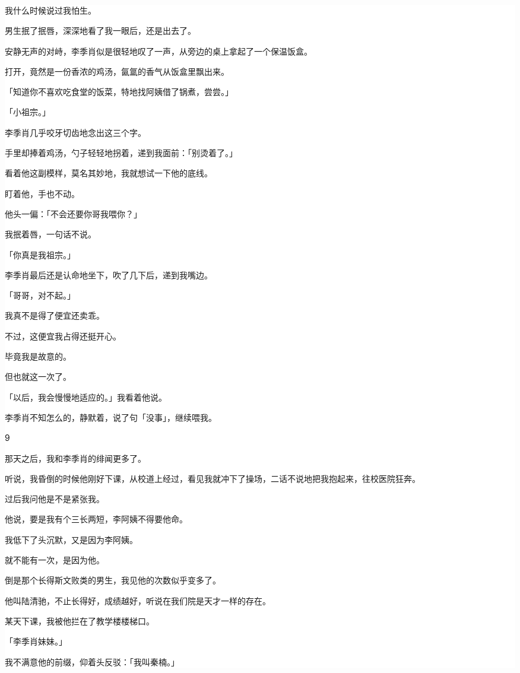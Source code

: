 我什么时候说过我怕生。

男生抿了抿唇，深深地看了我一眼后，还是出去了。

安静无声的对峙，李季肖似是很轻地叹了一声，从旁边的桌上拿起了一个保温饭盒。

打开，竟然是一份香浓的鸡汤，氤氲的香气从饭盒里飘出来。

「知道你不喜欢吃食堂的饭菜，特地找阿姨借了锅煮，尝尝。」

「小祖宗。」

李季肖几乎咬牙切齿地念出这三个字。

手里却捧着鸡汤，勺子轻轻地拐着，递到我面前：「别烫着了。」

看着他这副模样，莫名其妙地，我就想试一下他的底线。

盯着他，手也不动。

他头一偏：「不会还要你哥我喂你？」

我抿着唇，一句话不说。

「你真是我祖宗。」

李季肖最后还是认命地坐下，吹了几下后，递到我嘴边。

「哥哥，对不起。」

我真不是得了便宜还卖乖。

不过，这便宜我占得还挺开心。

毕竟我是故意的。

但也就这一次了。

「以后，我会慢慢地适应的。」我看着他说。

李季肖不知怎么的，静默着，说了句「没事」，继续喂我。

9

那天之后，我和李季肖的绯闻更多了。

听说，我昏倒的时候他刚好下课，从校道上经过，看见我就冲下了操场，二话不说地把我抱起来，往校医院狂奔。

过后我问他是不是紧张我。

他说，要是我有个三长两短，李阿姨不得要他命。

我低下了头沉默，又是因为李阿姨。

就不能有一次，是因为他。

倒是那个长得斯文败类的男生，我见他的次数似乎变多了。

他叫陆清驰，不止长得好，成绩越好，听说在我们院是天才一样的存在。

某天下课，我被他拦在了教学楼楼梯口。

「李季肖妹妹。」

我不满意他的前缀，仰着头反驳：「我叫秦楠。」
